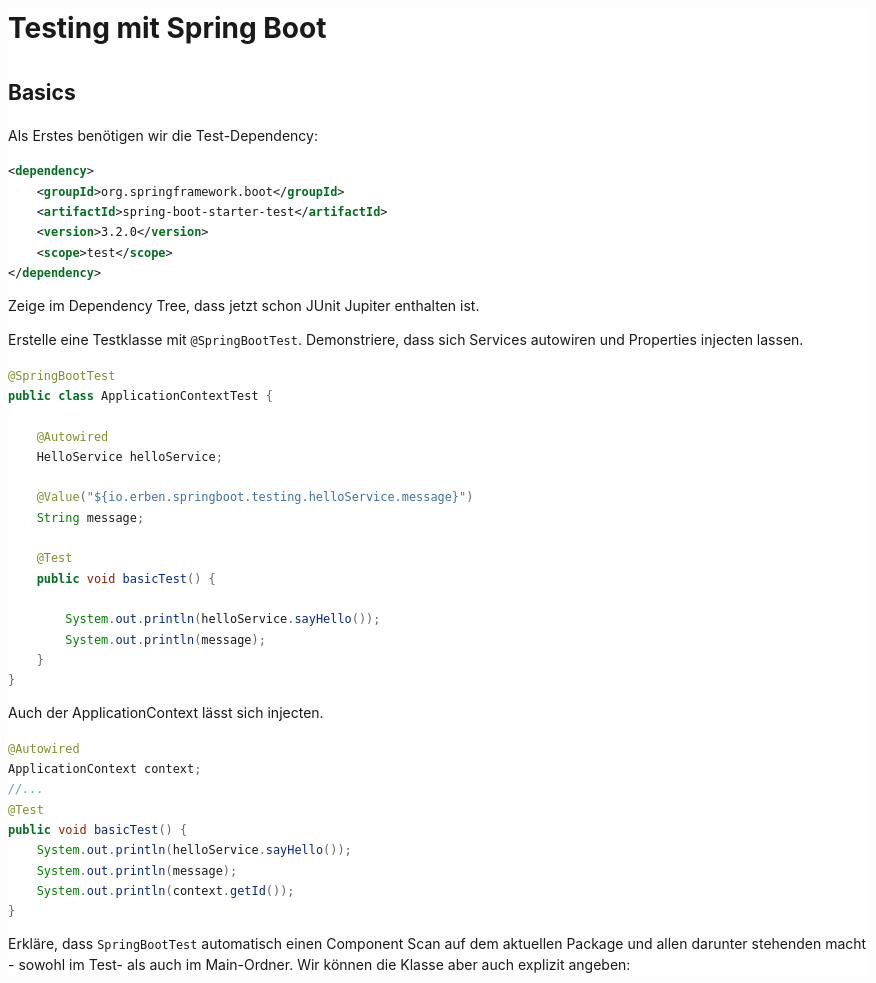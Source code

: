 # Testing mit Spring Boot

## Basics
Als Erstes benötigen wir die Test-Dependency:
```xml
<dependency>
    <groupId>org.springframework.boot</groupId>
    <artifactId>spring-boot-starter-test</artifactId>
    <version>3.2.0</version>
    <scope>test</scope>
</dependency>
```
Zeige im Dependency Tree, dass jetzt schon JUnit Jupiter enthalten ist.

Erstelle eine Testklasse mit `@SpringBootTest`. Demonstriere, dass sich Services autowiren und Properties injecten lassen.

```java
@SpringBootTest
public class ApplicationContextTest {

    @Autowired
    HelloService helloService;

    @Value("${io.erben.springboot.testing.helloService.message}")
    String message;

    @Test
    public void basicTest() {

        System.out.println(helloService.sayHello());
        System.out.println(message);
    }
}
```
Auch der ApplicationContext lässt sich injecten.

```java
@Autowired
ApplicationContext context;
//...
@Test
public void basicTest() {
    System.out.println(helloService.sayHello());
    System.out.println(message);
    System.out.println(context.getId());
}
```

Erkläre, dass `SpringBootTest` automatisch einen Component Scan auf dem aktuellen Package und allen darunter stehenden macht - sowohl im Test- als auch im Main-Ordner. Wir können die Klasse aber auch explizit angeben:
